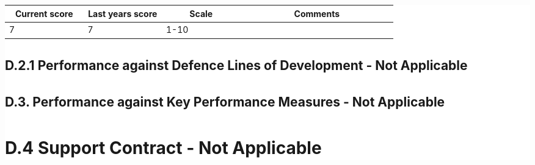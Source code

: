<table>
<colgroup>
<col style="width: 20%" />
<col style="width: 20%" />
<col style="width: 20%" />
<col style="width: 39%" />
</colgroup>
<thead>
<tr>
<th>
Current score
</th>
<th>
Last years score
</th>
<th>
Scale
</th>
<th>Comments</th>
</tr>
</thead>
<tbody>
<tr>
<td>
7
</td>
<td>
7
</td>
<td>
1-10
</td>
<td></td>
</tr>
</tbody>
</table>

## D.2.1 Performance against Defence Lines of Development - Not Applicable

## D.3. Performance against Key Performance Measures - Not Applicable

# D.4 Support Contract - Not Applicable
